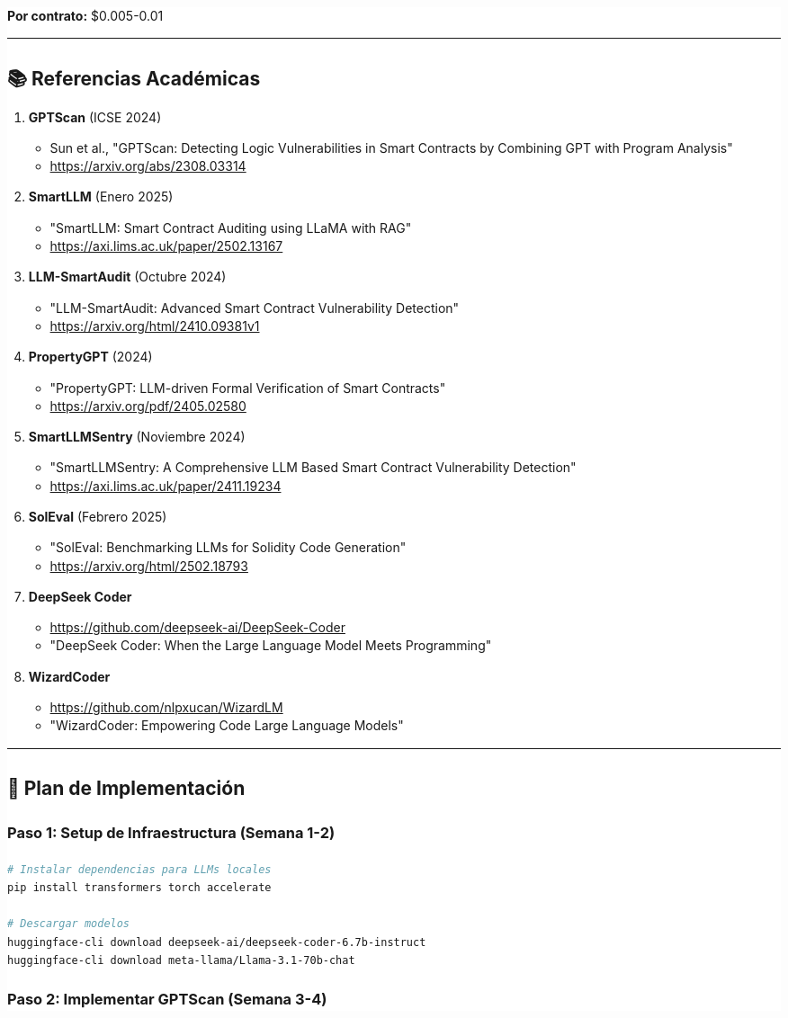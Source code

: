 **Por contrato:** $0.005-0.01

---

## 📚 Referencias Académicas

1. **GPTScan** (ICSE 2024)
   - Sun et al., "GPTScan: Detecting Logic Vulnerabilities in Smart Contracts by Combining GPT with Program Analysis"
   - https://arxiv.org/abs/2308.03314

2. **SmartLLM** (Enero 2025)
   - "SmartLLM: Smart Contract Auditing using LLaMA with RAG"
   - https://axi.lims.ac.uk/paper/2502.13167

3. **LLM-SmartAudit** (Octubre 2024)
   - "LLM-SmartAudit: Advanced Smart Contract Vulnerability Detection"
   - https://arxiv.org/html/2410.09381v1

4. **PropertyGPT** (2024)
   - "PropertyGPT: LLM-driven Formal Verification of Smart Contracts"
   - https://arxiv.org/pdf/2405.02580

5. **SmartLLMSentry** (Noviembre 2024)
   - "SmartLLMSentry: A Comprehensive LLM Based Smart Contract Vulnerability Detection"
   - https://axi.lims.ac.uk/paper/2411.19234

6. **SolEval** (Febrero 2025)
   - "SolEval: Benchmarking LLMs for Solidity Code Generation"
   - https://arxiv.org/html/2502.18793

7. **DeepSeek Coder**
   - https://github.com/deepseek-ai/DeepSeek-Coder
   - "DeepSeek Coder: When the Large Language Model Meets Programming"

8. **WizardCoder**
   - https://github.com/nlpxucan/WizardLM
   - "WizardCoder: Empowering Code Large Language Models"

---

## 🔄 Plan de Implementación

### Paso 1: Setup de Infraestructura (Semana 1-2)

```bash
# Instalar dependencias para LLMs locales
pip install transformers torch accelerate

# Descargar modelos
huggingface-cli download deepseek-ai/deepseek-coder-6.7b-instruct
huggingface-cli download meta-llama/Llama-3.1-70b-chat
```

### Paso 2: Implementar GPTScan (Semana 3-4)
